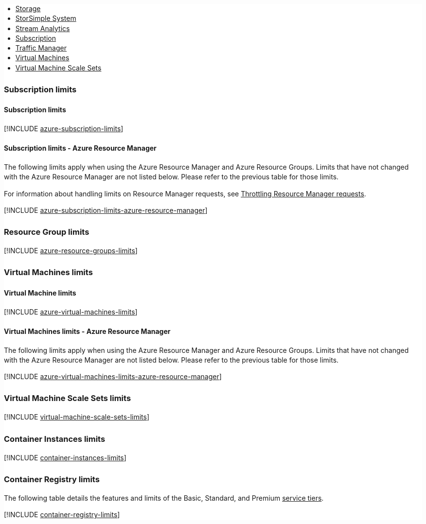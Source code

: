 * [Storage](#storage-limits)
* [StorSimple System](#storsimple-system-limits)
* [Stream Analytics](#stream-analytics-limits)
* [Subscription](#subscription-limits)
* [Traffic Manager](#traffic-manager-limits)
* [Virtual Machines](#virtual-machines-limits)
* [Virtual Machine Scale Sets](#virtual-machine-scale-sets-limits)

### Subscription limits
#### Subscription limits
[!INCLUDE [azure-subscription-limits](../includes/azure-subscription-limits.md)]

#### Subscription limits - Azure Resource Manager
The following limits apply when using the Azure Resource Manager and Azure Resource Groups. Limits that have not changed with the Azure Resource Manager are not listed below. Please refer to the previous table for those limits.

For information about handling limits on Resource Manager requests, see [Throttling Resource Manager requests](resource-manager-request-limits.md).

[!INCLUDE [azure-subscription-limits-azure-resource-manager](../includes/azure-subscription-limits-azure-resource-manager.md)]

### Resource Group limits
[!INCLUDE [azure-resource-groups-limits](../includes/azure-resource-groups-limits.md)]

### Virtual Machines limits
#### Virtual Machine limits
[!INCLUDE [azure-virtual-machines-limits](../includes/azure-virtual-machines-limits.md)]

#### Virtual Machines limits - Azure Resource Manager
The following limits apply when using the Azure Resource Manager and Azure Resource Groups. Limits that have not changed with the Azure Resource Manager are not listed below. Please refer to the previous table for those limits.

[!INCLUDE [azure-virtual-machines-limits-azure-resource-manager](../includes/azure-virtual-machines-limits-azure-resource-manager.md)]

### Virtual Machine Scale Sets limits
[!INCLUDE [virtual-machine-scale-sets-limits](../includes/azure-virtual-machine-scale-sets-limits.md)]

### Container Instances limits
[!INCLUDE [container-instances-limits](../includes/container-instances-limits.md)]

### Container Registry limits
The following table details the features and limits of the Basic, Standard, and Premium [service tiers](./container-registry/container-registry-skus.md).

[!INCLUDE [container-registry-limits](../includes/container-registry-limits.md)]
